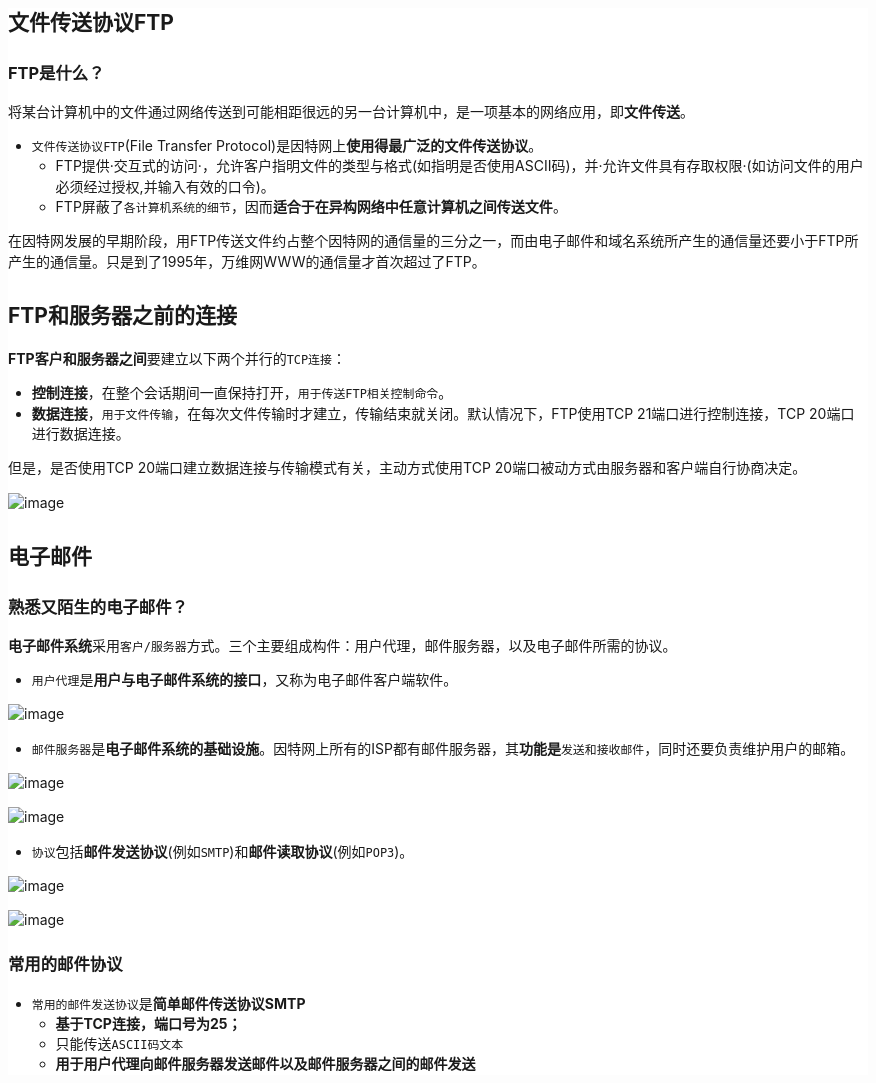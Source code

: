 ## 文件传送协议FTP

### FTP是什么？

将某台计算机中的文件通过网络传送到可能相距很远的另一台计算机中，是一项基本的网络应用，即**文件传送**。

+ `文件传送协议FTP`(File Transfer Protocol)是因特网上**使用得最广泛的文件传送协议**。
  + FTP提供·交互式的访问·，允许客户指明文件的类型与格式(如指明是否使用ASCII码)，并·允许文件具有存取权限·(如访问文件的用户必须经过授权,并输入有效的口令)。
  + FTP屏蔽了`各计算机系统的细节`，因而**适合于在异构网络中任意计算机之间传送文件**。

在因特网发展的早期阶段，用FTP传送文件约占整个因特网的通信量的三分之一，而由电子邮件和域名系统所产生的通信量还要小于FTP所产生的通信量。只是到了1995年，万维网WWW的通信量才首次超过了FTP。

## FTP和服务器之前的连接

**FTP客户和服务器之间**要建立以下两个并行的`TCP连接`：

- **控制连接**，在整个会话期间一直保持打开，`用于传送FTP相关控制命令`。
- **数据连接**，`用于文件传输`，在每次文件传输时才建立，传输结束就关闭。默认情况下，FTP使用TCP 21端口进行控制连接，TCP 20端口进行数据连接。

但是，是否使用TCP 20端口建立数据连接与传输模式有关，主动方式使用TCP 20端口被动方式由服务器和客户端自行协商决定。

![image](https://cdn.staticaly.com/gh/xustudyxu/image-hosting1@master/20221213/image.340486kfyhe0.webp)

## 电子邮件

### 熟悉又陌生的电子邮件？

**电子邮件系统**采用`客户/服务器`方式。三个主要组成构件：用户代理，邮件服务器，以及电子邮件所需的协议。

- `用户代理`是**用户与电子邮件系统的接口**，又称为电子邮件客户端软件。

![image](https://cdn.staticaly.com/gh/xustudyxu/image-hosting1@master/20221213/image.uc6g85vdjio.webp)

+ `邮件服务器`是**电子邮件系统的基础设施**。因特网上所有的ISP都有邮件服务器，其**功能是**`发送和接收邮件`，同时还要负责维护用户的邮箱。

![image](https://cdn.staticaly.com/gh/xustudyxu/image-hosting1@master/20221213/image.b55pt8tb5kw.webp)

![image](https://cdn.staticaly.com/gh/xustudyxu/image-hosting1@master/20221213/image.2udfbnvbjhg0.webp)

+ `协议`包括**邮件发送协议**(例如`SMTP`)和**邮件读取协议**(例如`POP3`)。

![image](https://cdn.staticaly.com/gh/xustudyxu/image-hosting1@master/20221213/image.61hrx6irm6o0.webp)

![image](https://cdn.staticaly.com/gh/xustudyxu/image-hosting1@master/20221213/image.58onjwivojs0.webp)

### 常用的邮件协议

+ `常用的邮件发送协议`是**简单邮件传送协议SMTP**
  - **基于TCP连接，端口号为25；**
  - 只能传送`ASCII码文本`
  - **用于用户代理向邮件服务器发送邮件以及邮件服务器之间的邮件发送**

